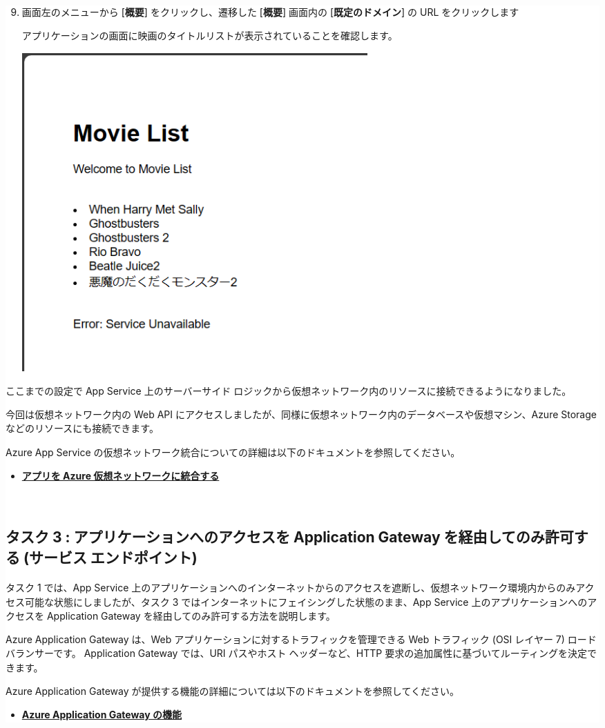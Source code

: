 9. 画面左のメニューから \[**概要**\] をクリックし、遷移した \[**概要**\] 画面内の \[**既定のドメイン**\] の URL をクリックします

    アプリケーションの画面に映画のタイトルリストが表示されていることを確認します。

    <img src="images/App_vnet_connected.png" width="500px">

ここまでの設定で App Service 上のサーバーサイド ロジックから仮想ネットワーク内のリソースに接続できるようになりました。

今回は仮想ネットワーク内の Web API にアクセスしましたが、同様に仮想ネットワーク内のデータベースや仮想マシン、Azure Storage などのリソースにも接続できます。

Azure App Service の仮想ネットワーク統合についての詳細は以下のドキュメントを参照してください。

* [**アプリを Azure 仮想ネットワークに統合する**](https://docs.microsoft.com/ja-jp/azure/app-service/web-sites-integrate-with-vnet)


<br>

## タスク 3 : アプリケーションへのアクセスを Application Gateway を経由してのみ許可する (サービス エンドポイント)

タスク 1 では、App Service 上のアプリケーションへのインターネットからのアクセスを遮断し、仮想ネットワーク環境内からのみアクセス可能な状態にしましたが、タスク 3 ではインターネットにフェイシングした状態のまま、App Service 上のアプリケーションへのアクセスを Application Gateway を経由してのみ許可する方法を説明します。

Azure Application Gateway は、Web アプリケーションに対するトラフィックを管理できる Web トラフィック (OSI レイヤー 7) ロード バランサーです。 Application Gateway では、URI パスやホスト ヘッダーなど、HTTP 要求の追加属性に基づいてルーティングを決定できます。

Azure Application Gateway が提供する機能の詳細については以下のドキュメントを参照してください。

* [**Azure Application Gateway の機能**](https://learn.microsoft.com/ja-jp/azure/application-gateway/features)
